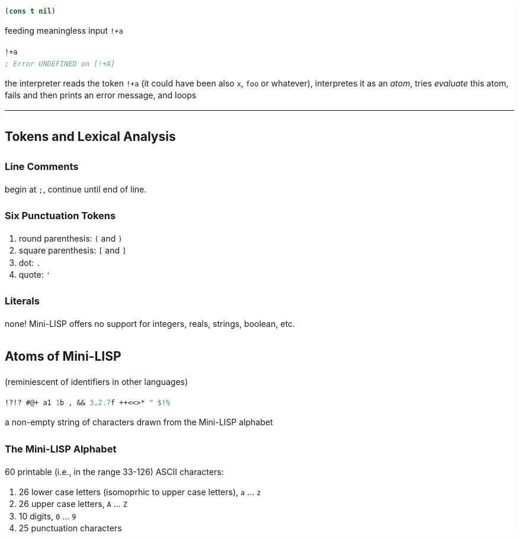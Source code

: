 ```lisp
(cons t nil)
```



feeding meaningless input `!+a`

```lisp
!+a
; Error UNDEFINED on [!+A]
```

the interpreter reads the token `!+a` (it could have been also `x`, `foo` or whatever), interpretes it as an _atom_, tries _evaluate_ this atom, fails and then prints an error message, and loops

---

## Tokens and Lexical Analysis



### Line Comments

begin at `;`, continue until end of line.



### Six Punctuation Tokens

1. round parenthesis: `(` and `)`
2. square parenthesis: `[` and `]`
3. dot: `.`
4. quote: `'`



### Literals

none! Mini-LISP offers no support for integers, reals, strings, boolean, etc.



## Atoms of Mini-LISP

(reminiescent of identifiers in other languages)

```lisp
!?!? #@+ a1 1b , && 3.2.7f ++<<>* " $!%
```

a non-empty string of characters drawn from the Mini-LISP alphabet



### The Mini-LISP Alphabet

60 printable (i.e., in the range 33-126) ASCII characters:

1. 26 lower case letters (isomoprhic to upper case letters), `a` ... `z`
2. 26 upper case letters, `A` ... `Z`
3. 10 digits, `0` ... `9`
4. 25 punctuation characters
